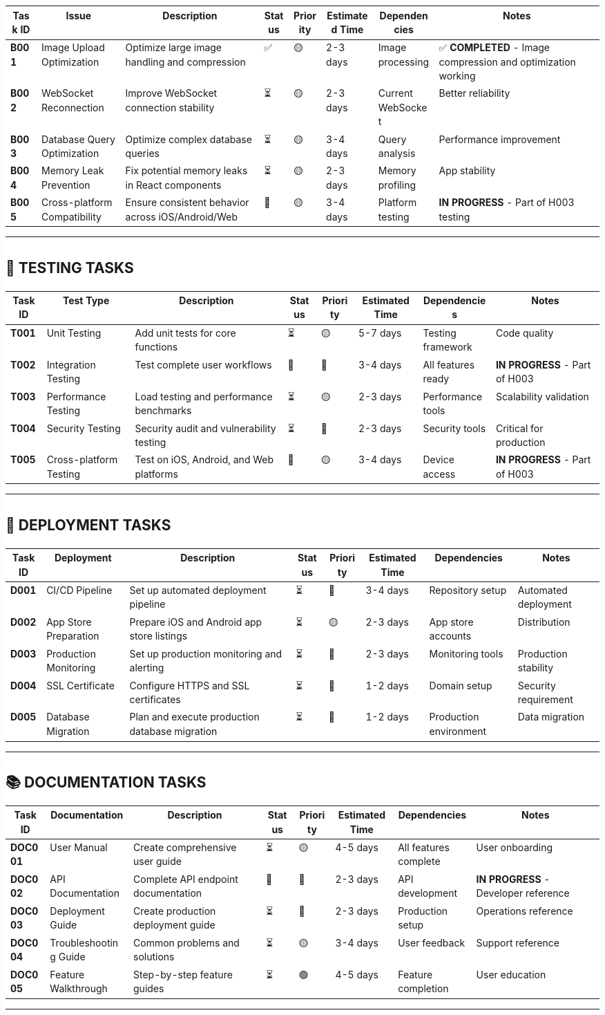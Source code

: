 | Task ID | Issue | Description | Status | Priority | Estimated Time | Dependencies | Notes |
|---------|-------|-------------|---------|----------|----------------|--------------|-------|
| **B001** | Image Upload Optimization | Optimize large image handling and compression | ✅ | 🟡 | 2-3 days | Image processing | ✅ **COMPLETED** - Image compression and optimization working |
| **B002** | WebSocket Reconnection | Improve WebSocket connection stability | ⏳ | 🟡 | 2-3 days | Current WebSocket | Better reliability |
| **B003** | Database Query Optimization | Optimize complex database queries | ⏳ | 🟡 | 3-4 days | Query analysis | Performance improvement |
| **B004** | Memory Leak Prevention | Fix potential memory leaks in React components | ⏳ | 🟡 | 2-3 days | Memory profiling | App stability |
| **B005** | Cross-platform Compatibility | Ensure consistent behavior across iOS/Android/Web | 🔄 | 🟡 | 3-4 days | Platform testing | **IN PROGRESS** - Part of H003 testing |

---

## 🧪 **TESTING TASKS**

| Task ID | Test Type | Description | Status | Priority | Estimated Time | Dependencies | Notes |
|---------|-----------|-------------|---------|----------|----------------|--------------|-------|
| **T001** | Unit Testing | Add unit tests for core functions | ⏳ | 🟡 | 5-7 days | Testing framework | Code quality |
| **T002** | Integration Testing | Test complete user workflows | 🔄 | 🔴 | 3-4 days | All features ready | **IN PROGRESS** - Part of H003 |
| **T003** | Performance Testing | Load testing and performance benchmarks | ⏳ | 🟡 | 2-3 days | Performance tools | Scalability validation |
| **T004** | Security Testing | Security audit and vulnerability testing | ⏳ | 🔴 | 2-3 days | Security tools | Critical for production |
| **T005** | Cross-platform Testing | Test on iOS, Android, and Web platforms | 🔄 | 🟡 | 3-4 days | Device access | **IN PROGRESS** - Part of H003 |

---

## 📱 **DEPLOYMENT TASKS**

| Task ID | Deployment | Description | Status | Priority | Estimated Time | Dependencies | Notes |
|---------|------------|-------------|---------|----------|----------------|--------------|-------|
| **D001** | CI/CD Pipeline | Set up automated deployment pipeline | ⏳ | 🔴 | 3-4 days | Repository setup | Automated deployment |
| **D002** | App Store Preparation | Prepare iOS and Android app store listings | ⏳ | 🟡 | 2-3 days | App store accounts | Distribution |
| **D003** | Production Monitoring | Set up production monitoring and alerting | ⏳ | 🔴 | 2-3 days | Monitoring tools | Production stability |
| **D004** | SSL Certificate | Configure HTTPS and SSL certificates | ⏳ | 🔴 | 1-2 days | Domain setup | Security requirement |
| **D005** | Database Migration | Plan and execute production database migration | ⏳ | 🔴 | 1-2 days | Production environment | Data migration |

---

## 📚 **DOCUMENTATION TASKS**

| Task ID | Documentation | Description | Status | Priority | Estimated Time | Dependencies | Notes |
|---------|--------------|-------------|---------|----------|----------------|--------------|-------|
| **DOC001** | User Manual | Create comprehensive user guide | ⏳ | 🟡 | 4-5 days | All features complete | User onboarding |
| **DOC002** | API Documentation | Complete API endpoint documentation | 🔄 | 🔴 | 2-3 days | API development | **IN PROGRESS** - Developer reference |
| **DOC003** | Deployment Guide | Create production deployment guide | ⏳ | 🔴 | 2-3 days | Production setup | Operations reference |
| **DOC004** | Troubleshooting Guide | Common problems and solutions | ⏳ | 🟡 | 3-4 days | User feedback | Support reference |
| **DOC005** | Feature Walkthrough | Step-by-step feature guides | ⏳ | 🟢 | 4-5 days | Feature completion | User education |

---
